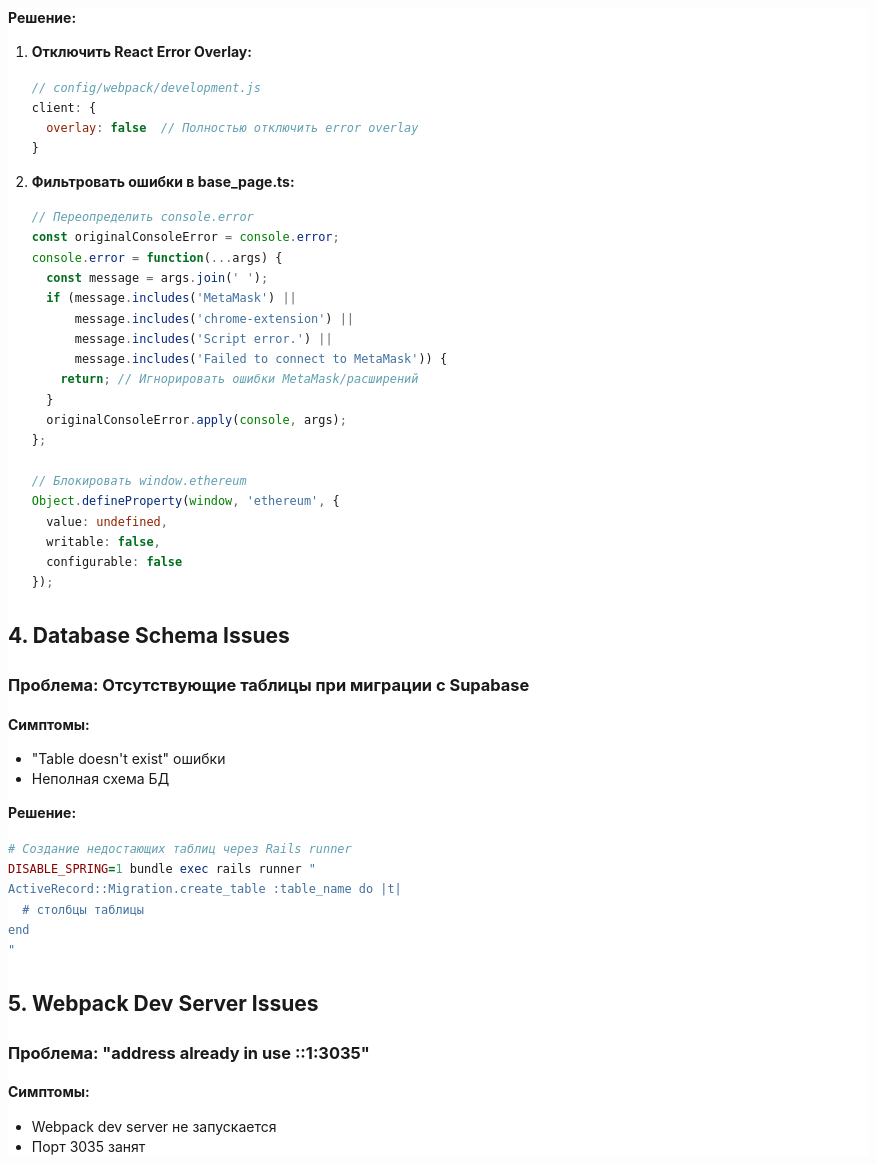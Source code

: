 **Решение:**

1. **Отключить React Error Overlay:**
   ```javascript
   // config/webpack/development.js
   client: {
     overlay: false  // Полностью отключить error overlay
   }
   ```

2. **Фильтровать ошибки в base_page.ts:**
   ```typescript
   // Переопределить console.error
   const originalConsoleError = console.error;
   console.error = function(...args) {
     const message = args.join(' ');
     if (message.includes('MetaMask') || 
         message.includes('chrome-extension') ||
         message.includes('Script error.') ||
         message.includes('Failed to connect to MetaMask')) {
       return; // Игнорировать ошибки MetaMask/расширений
     }
     originalConsoleError.apply(console, args);
   };
   
   // Блокировать window.ethereum
   Object.defineProperty(window, 'ethereum', {
     value: undefined,
     writable: false,
     configurable: false
   });
   ```

## 4. Database Schema Issues

### Проблема: Отсутствующие таблицы при миграции с Supabase
**Симптомы:**
- "Table doesn't exist" ошибки
- Неполная схема БД

**Решение:**
```ruby
# Создание недостающих таблиц через Rails runner
DISABLE_SPRING=1 bundle exec rails runner "
ActiveRecord::Migration.create_table :table_name do |t|
  # столбцы таблицы
end
"
```

## 5. Webpack Dev Server Issues

### Проблема: "address already in use ::1:3035"
**Симптомы:**
- Webpack dev server не запускается
- Порт 3035 занят
